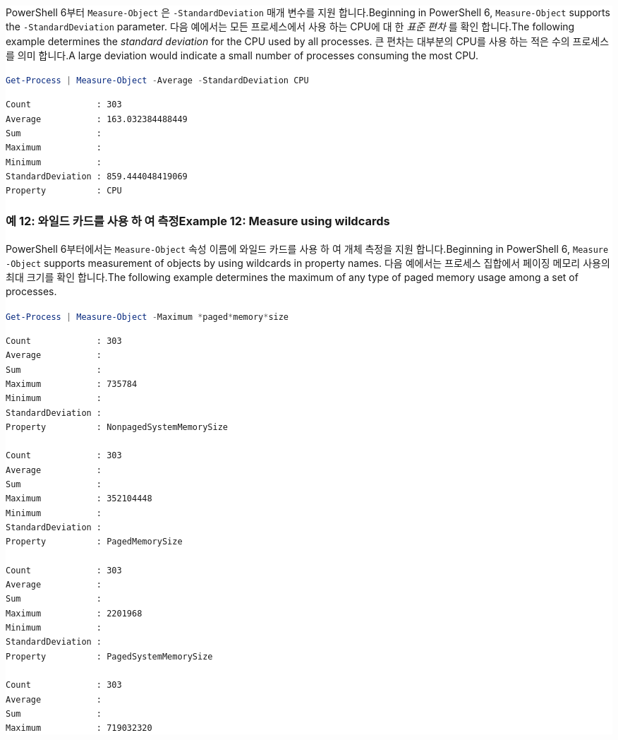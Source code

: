 <span data-ttu-id="4c766-152">PowerShell 6부터 `Measure-Object` 은 `-StandardDeviation` 매개 변수를 지원 합니다.</span><span class="sxs-lookup"><span data-stu-id="4c766-152">Beginning in PowerShell 6, `Measure-Object` supports the `-StandardDeviation` parameter.</span></span> <span data-ttu-id="4c766-153">다음 예에서는 모든 프로세스에서 사용 하는 CPU에 대 한 *표준 편차* 를 확인 합니다.</span><span class="sxs-lookup"><span data-stu-id="4c766-153">The following example determines the *standard deviation* for the CPU used by all processes.</span></span> <span data-ttu-id="4c766-154">큰 편차는 대부분의 CPU를 사용 하는 적은 수의 프로세스를 의미 합니다.</span><span class="sxs-lookup"><span data-stu-id="4c766-154">A large deviation would indicate a small number of processes consuming the most CPU.</span></span>

```powershell
Get-Process | Measure-Object -Average -StandardDeviation CPU
```

```output
Count             : 303
Average           : 163.032384488449
Sum               :
Maximum           :
Minimum           :
StandardDeviation : 859.444048419069
Property          : CPU
```

### <span data-ttu-id="4c766-155">예 12: 와일드 카드를 사용 하 여 측정</span><span class="sxs-lookup"><span data-stu-id="4c766-155">Example 12: Measure using wildcards</span></span>

<span data-ttu-id="4c766-156">PowerShell 6부터에서는 `Measure-Object` 속성 이름에 와일드 카드를 사용 하 여 개체 측정을 지원 합니다.</span><span class="sxs-lookup"><span data-stu-id="4c766-156">Beginning in PowerShell 6, `Measure-Object` supports measurement of objects by using wildcards in property names.</span></span> <span data-ttu-id="4c766-157">다음 예에서는 프로세스 집합에서 페이징 메모리 사용의 최대 크기를 확인 합니다.</span><span class="sxs-lookup"><span data-stu-id="4c766-157">The following example determines the maximum of any type of paged memory usage among a set of processes.</span></span>

```powershell
Get-Process | Measure-Object -Maximum *paged*memory*size
```

```output
Count             : 303
Average           :
Sum               :
Maximum           : 735784
Minimum           :
StandardDeviation :
Property          : NonpagedSystemMemorySize

Count             : 303
Average           :
Sum               :
Maximum           : 352104448
Minimum           :
StandardDeviation :
Property          : PagedMemorySize

Count             : 303
Average           :
Sum               :
Maximum           : 2201968
Minimum           :
StandardDeviation :
Property          : PagedSystemMemorySize

Count             : 303
Average           :
Sum               :
Maximum           : 719032320
```